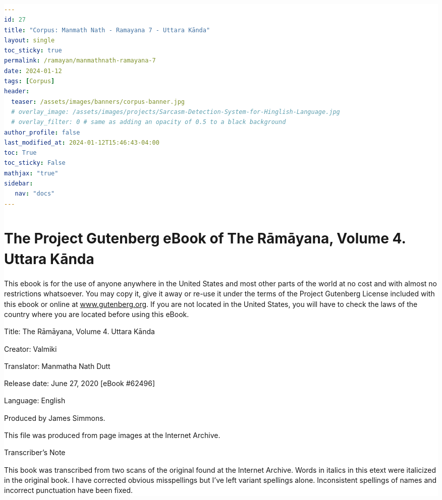 ```yaml
---
id: 27    
title: "Corpus: Manmath Nath - Ramayana 7 - Uttara Kānda"
layout: single
toc_sticky: true
permalink: /ramayan/manmathnath-ramayana-7
date: 2024-01-12
tags: [Corpus]
header:
  teaser: /assets/images/banners/corpus-banner.jpg
  # overlay_image: /assets/images/projects/Sarcasm-Detection-System-for-Hinglish-Language.jpg
  # overlay_filter: 0 # same as adding an opacity of 0.5 to a black background
author_profile: false
last_modified_at: 2024-01-12T15:46:43-04:00
toc: True  
toc_sticky: False
mathjax: "true"
sidebar:
   nav: "docs"
---
```


# The Project Gutenberg eBook of The Rāmāyana, Volume 4. Uttara Kānda
    
This ebook is for the use of anyone anywhere in the United States and
most other parts of the world at no cost and with almost no restrictions
whatsoever. You may copy it, give it away or re-use it under the terms
of the Project Gutenberg License included with this ebook or online
at www.gutenberg.org. If you are not located in the United States,
you will have to check the laws of the country where you are located
before using this eBook.

Title: The Rāmāyana, Volume 4. Uttara Kānda


Creator: Valmiki

Translator: Manmatha Nath Dutt

Release date: June 27, 2020 [eBook #62496]

Language: English

Produced by James Simmons.

This file was produced from page images at the Internet Archive.

Transcriber’s Note

This book was transcribed from two scans of the original found at the
Internet Archive. Words in italics in this etext were italicized in the
original book. I have corrected obvious misspellings but I’ve left
variant spellings alone. Inconsistent spellings of names and incorrect
punctuation have been fixed.
